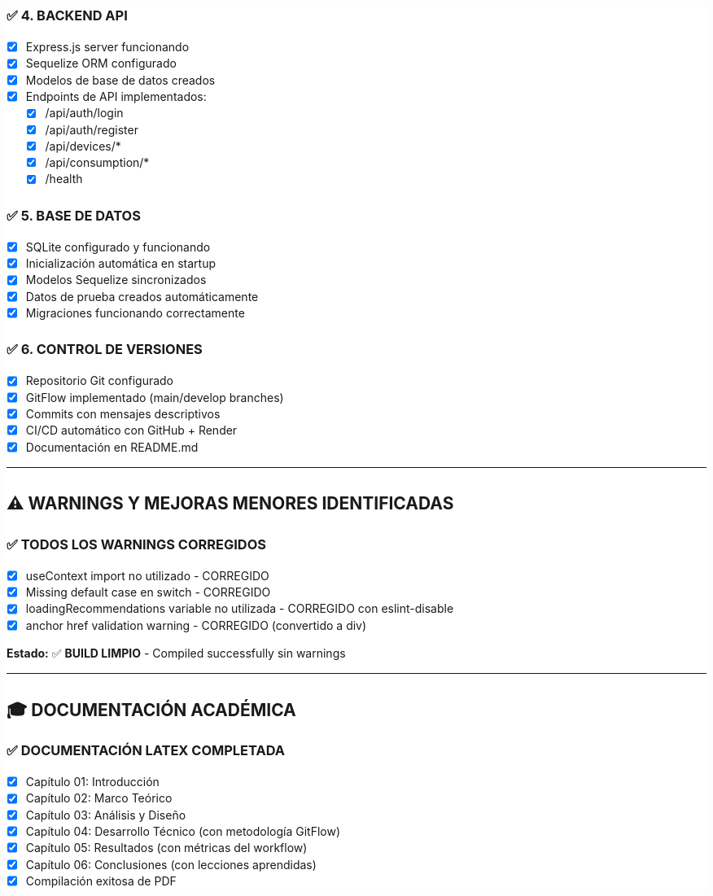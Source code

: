 ### ✅ 4. BACKEND API
- [x] Express.js server funcionando
- [x] Sequelize ORM configurado
- [x] Modelos de base de datos creados
- [x] Endpoints de API implementados:
  - [x] /api/auth/login
  - [x] /api/auth/register
  - [x] /api/devices/*
  - [x] /api/consumption/*
  - [x] /health

### ✅ 5. BASE DE DATOS
- [x] SQLite configurado y funcionando
- [x] Inicialización automática en startup
- [x] Modelos Sequelize sincronizados
- [x] Datos de prueba creados automáticamente
- [x] Migraciones funcionando correctamente

### ✅ 6. CONTROL DE VERSIONES
- [x] Repositorio Git configurado
- [x] GitFlow implementado (main/develop branches)
- [x] Commits con mensajes descriptivos
- [x] CI/CD automático con GitHub + Render
- [x] Documentación en README.md

---

## ⚠️ WARNINGS Y MEJORAS MENORES IDENTIFICADAS

### ✅ TODOS LOS WARNINGS CORREGIDOS
- [x] useContext import no utilizado - CORREGIDO
- [x] Missing default case en switch - CORREGIDO  
- [x] loadingRecommendations variable no utilizada - CORREGIDO con eslint-disable
- [x] anchor href validation warning - CORREGIDO (convertido a div)

**Estado:** ✅ **BUILD LIMPIO** - Compiled successfully sin warnings

---

## 🎓 DOCUMENTACIÓN ACADÉMICA

### ✅ DOCUMENTACIÓN LATEX COMPLETADA
- [x] Capítulo 01: Introducción
- [x] Capítulo 02: Marco Teórico
- [x] Capítulo 03: Análisis y Diseño
- [x] Capítulo 04: Desarrollo Técnico (con metodología GitFlow)
- [x] Capítulo 05: Resultados (con métricas del workflow)
- [x] Capítulo 06: Conclusiones (con lecciones aprendidas)
- [x] Compilación exitosa de PDF
